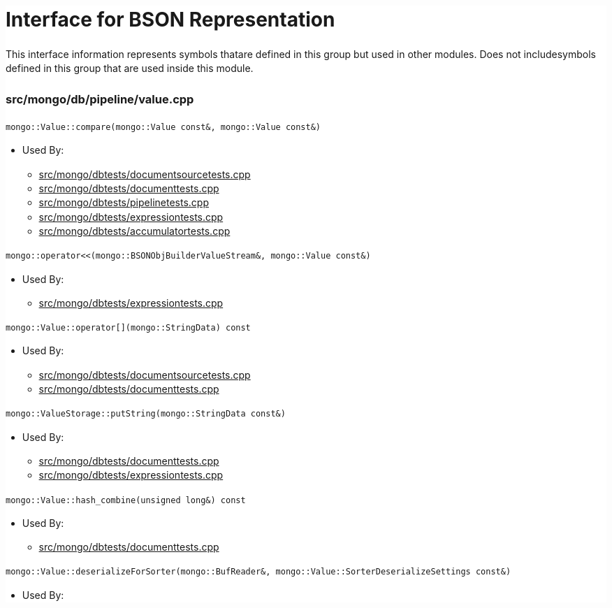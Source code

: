 
# Interface for BSON Representation
This interface information represents symbols thatare defined in this group but used in other modules.  Does not includesymbols defined in this group that are used inside this module.

### src/mongo/db/pipeline/value.cpp

<div></div>

    mongo::Value::compare(mongo::Value const&, mongo::Value const&)

- Used By:

    - [src/mongo/dbtests/documentsourcetests.cpp](../../../tests/unit\_tests)
    - [src/mongo/dbtests/documenttests.cpp](../../../tests/unit\_tests)
    - [src/mongo/dbtests/pipelinetests.cpp](../../../tests/unit\_tests)
    - [src/mongo/dbtests/expressiontests.cpp](../../../tests/unit\_tests)
    - [src/mongo/dbtests/accumulatortests.cpp](../../../tests/unit\_tests)

<div></div>

    mongo::operator<<(mongo::BSONObjBuilderValueStream&, mongo::Value const&)

- Used By:

    - [src/mongo/dbtests/expressiontests.cpp](../../../tests/unit\_tests)

<div></div>

    mongo::Value::operator[](mongo::StringData) const

- Used By:

    - [src/mongo/dbtests/documentsourcetests.cpp](../../../tests/unit\_tests)
    - [src/mongo/dbtests/documenttests.cpp](../../../tests/unit\_tests)

<div></div>

    mongo::ValueStorage::putString(mongo::StringData const&)

- Used By:

    - [src/mongo/dbtests/documenttests.cpp](../../../tests/unit\_tests)
    - [src/mongo/dbtests/expressiontests.cpp](../../../tests/unit\_tests)

<div></div>

    mongo::Value::hash_combine(unsigned long&) const

- Used By:

    - [src/mongo/dbtests/documenttests.cpp](../../../tests/unit\_tests)

<div></div>

    mongo::Value::deserializeForSorter(mongo::BufReader&, mongo::Value::SorterDeserializeSettings const&)

- Used By:
